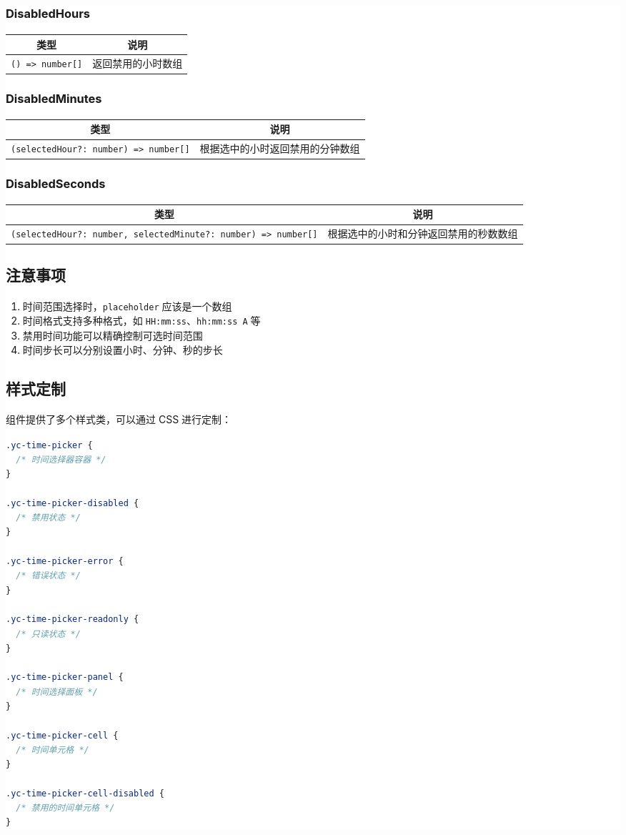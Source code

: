 ### DisabledHours

| 类型 | 说明 |
| --- | --- |
| `() => number[]` | 返回禁用的小时数组 |

### DisabledMinutes

| 类型 | 说明 |
| --- | --- |
| `(selectedHour?: number) => number[]` | 根据选中的小时返回禁用的分钟数组 |

### DisabledSeconds

| 类型 | 说明 |
| --- | --- |
| `(selectedHour?: number, selectedMinute?: number) => number[]` | 根据选中的小时和分钟返回禁用的秒数数组 |

## 注意事项

1. 时间范围选择时，`placeholder` 应该是一个数组
2. 时间格式支持多种格式，如 `HH:mm:ss`、`hh:mm:ss A` 等
3. 禁用时间功能可以精确控制可选时间范围
4. 时间步长可以分别设置小时、分钟、秒的步长

## 样式定制

组件提供了多个样式类，可以通过 CSS 进行定制：

```css
.yc-time-picker {
  /* 时间选择器容器 */
}

.yc-time-picker-disabled {
  /* 禁用状态 */
}

.yc-time-picker-error {
  /* 错误状态 */
}

.yc-time-picker-readonly {
  /* 只读状态 */
}

.yc-time-picker-panel {
  /* 时间选择面板 */
}

.yc-time-picker-cell {
  /* 时间单元格 */
}

.yc-time-picker-cell-disabled {
  /* 禁用的时间单元格 */
}
```
